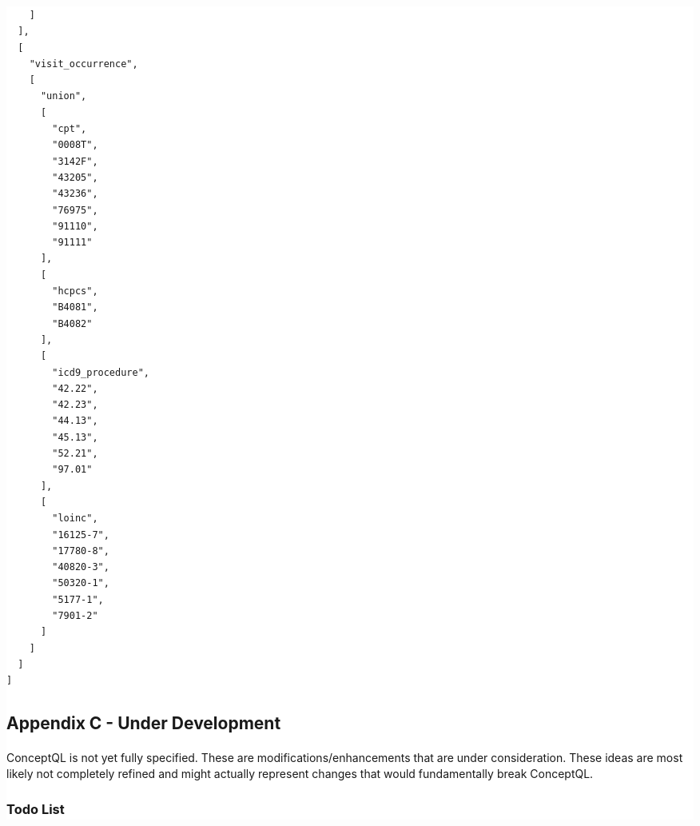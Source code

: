 ```ConceptQL
    ]
  ],
  [
    "visit_occurrence",
    [
      "union",
      [
        "cpt",
        "0008T",
        "3142F",
        "43205",
        "43236",
        "76975",
        "91110",
        "91111"
      ],
      [
        "hcpcs",
        "B4081",
        "B4082"
      ],
      [
        "icd9_procedure",
        "42.22",
        "42.23",
        "44.13",
        "45.13",
        "52.21",
        "97.01"
      ],
      [
        "loinc",
        "16125-7",
        "17780-8",
        "40820-3",
        "50320-1",
        "5177-1",
        "7901-2"
      ]
    ]
  ]
]
```

## Appendix C - Under Development

ConceptQL is not yet fully specified.  These are modifications/enhancements that are under consideration.  These ideas are most likely not completely refined and might actually represent changes that would fundamentally break ConceptQL.

### Todo List

